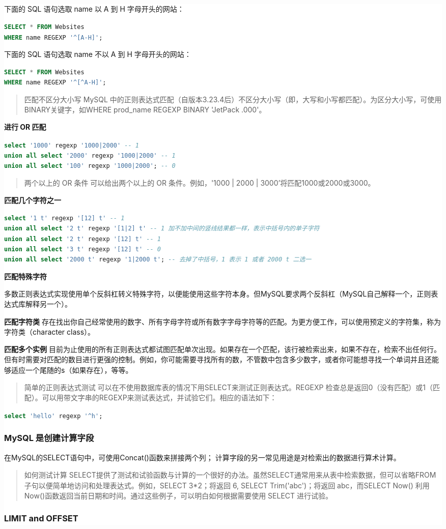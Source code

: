 下面的 SQL 语句选取 name 以 A 到 H 字母开头的网站：
```sql
SELECT * FROM Websites
WHERE name REGEXP '^[A-H]';
```

下面的 SQL 语句选取 name 不以 A 到 H 字母开头的网站：
```sql
SELECT * FROM Websites
WHERE name REGEXP '^[^A-H]';
```

> 匹配不区分大小写 MySQL 中的正则表达式匹配（自版本3.23.4后）不区分大小写（即，大写和小写都匹配）。为区分大小写，可使用BINARY关键字，如WHERE prod_name REGEXP BINARY 'JetPack .000'。

**进行 OR 匹配**
```sql
select '1000' regexp '1000|2000' -- 1
union all select '2000' regexp '1000|2000' -- 1
union all select '100' regexp '1000|2000'; -- 0
```

> 两个以上的 OR 条件 可以给出两个以上的 OR 条件。例如，'1000 | 2000 | 3000’将匹配1000或2000或3000。

**匹配几个字符之一**
```sql
select '1 t' regexp '[12] t' -- 1
union all select '2 t' regexp '[1|2] t' -- 1 加不加中间的竖线结果都一样，表示中括号内的单子字符
union all select '2 t' regexp '[12] t' -- 1
union all select '3 t' regexp '[12] t' -- 0
union all select '2000 t' regexp '1|2000 t'; -- 去掉了中括号，1 表示 1 或者 2000 t 二选一
```

**匹配特殊字符**

多数正则表达式实现使用单个反斜杠转义特殊字符，以便能使用这些字符本身。但MySQL要求两个反斜杠（MySQL自己解释一个，正则表达式库解释另一个）。

**匹配字符类**
存在找出你自己经常使用的数字、所有字母字符或所有数字字母字符等的匹配。为更方便工作，可以使用预定义的字符集，称为字符类（character class）。

**匹配多个实例**
目前为止使用的所有正则表达式都试图匹配单次出现。如果存在一个匹配，该行被检索出来，如果不存在，检索不出任何行。但有时需要对匹配的数目进行更强的控制。例如，你可能需要寻找所有的数，不管数中包含多少数字，或者你可能想寻找一个单词并且还能够适应一个尾随的s（如果存在），等等。

> 简单的正则表达式测试 可以在不使用数据库表的情况下用SELECT来测试正则表达式。REGEXP 检查总是返回0（没有匹配）或1（匹配）。可以用带文字串的REGEXP来测试表达式，并试验它们。相应的语法如下：
```sql
select 'hello' regexp '^h';
```

### MySQL 是创建计算字段

在MySQL的SELECT语句中，可使用Concat()函数来拼接两个列；
计算字段的另一常见用途是对检索出的数据进行算术计算。

> 如何测试计算 SELECT提供了测试和试验函数与计算的一个很好的办法。虽然SELECT通常用来从表中检索数据，但可以省略FROM子句以便简单地访问和处理表达式。例如，SELECT 3*2；将返回 6, SELECT Trim('abc')；将返回 abc，而SELECT Now() 利用 Now()函数返回当前日期和时间。通过这些例子，可以明白如何根据需要使用 SELECT 进行试验。

### LIMIT and OFFSET
